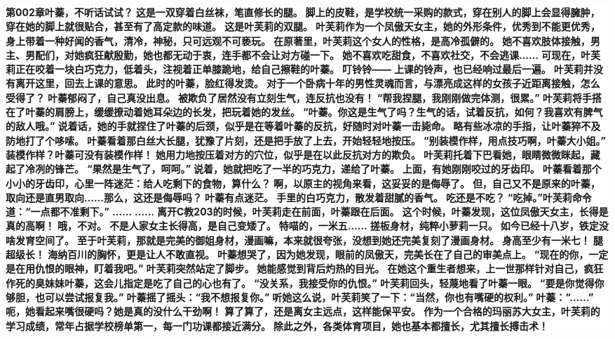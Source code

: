 **第002章叶蓁，不听话试试？**
**这是一双穿着白丝袜，笔直修长的腿。**
**脚上的皮鞋，是学校统一采购的款式，穿在别人的脚上会显得臃肿，穿在她的脚上就很贴合，甚至有了高定款的味道。**
**这是叶芙莉的双腿。**
**叶芙莉作为一个凤傲天女主，她的外形条件，优秀到不能更优秀，身上带着一种好闻的香气，清冷，神秘，只可远观不可亵玩。**
**在原著里，叶芙莉这个女人的性格，是高冷孤僻的。**
**她不喜欢肢体接触，男主、男配们，对她疯狂献殷勤，她也都无动于衷，连手都不会让对方碰一下。**
**她不喜欢吃甜食，不喜欢社交，不会逃课……**
**可现在，叶芙莉正在咬着一块白巧克力，低着头，注视着正单膝跪地，给自己擦鞋的叶蓁。**
**叮铃铃——**
**上课的铃声，也已经响过最后一遍。**
**叶芙莉并没有离开这里，回去上课的意思。**
**此时的叶蓁，脸红得发烫。**
**对于一个卧病十年的男性灵魂而言，与漂亮成这样的女孩子近距离接触，怎么受得了？**
**叶蓁郁闷了，自己真没出息。**
**被欺负了居然没有立刻生气，连反抗也没有！**
**“帮我捏腿，我刚刚做完体测，很累。”**
**叶芙莉将手搭在了叶蓁的肩膀上，缓缓撩动着她耳朵边的长发，把玩着她的发丝。**
**“叶蓁。你这是生气了吗？生气的话，试着反抗，如何？我喜欢有脾气的敌人哦。”**
**说着话，她的手就捏住了叶蓁的后颈，似乎是在等着叶蓁的反抗，好随时对叶蓁一击毙命。**
**略有些冰凉的手指，让叶蓁猝不及防地打了个哆嗦。**
**叶蓁看着那白丝大长腿，犹豫了片刻，还是把手放了上去，开始轻轻地按压。**
**“别装模作样，用点技巧啊，叶蓁大小姐。”**
**装模作样？叶蓁可没有装模作样！**
**她用力地按压着对方的穴位，似乎是在以此反抗对方的欺负。**
**叶芙莉托着下巴看她，眼睛微微眯起，藏起了冷冽的锋芒。**
**“果然是生气了，呵呵。”**
**说着，她就把吃了一半的巧克力，递给了叶蓁。**
**上面，有她刚刚咬过的牙齿印。**
**叶蓁看着那个小小的牙齿印，心里一阵迷茫：给人吃剩下的食物，算什么？**
**啊，以原主的视角来看，这妥妥的是侮辱了。**
**但，自己又不是原来的叶蓁，取向还是直男取向……那么，这还是侮辱吗？**
**叶蓁有点迷茫。**
**手里的白巧克力，散发着甜腻的香气。**
**吃还是不吃？**
**“吃掉。”叶芙莉命令道：“一点都不准剩下。”**
**……**
**……**
**离开C教203的时候，叶芙莉走在前面，叶蓁跟在后面。**
**这个时候，叶蓁发现，这位凤傲天女主，长得是真的高啊！**
**哦，不对。**
**不是人家女主长得高，是自己变矮了。**
**特喵的，一米五……**
**搓板身材，纯粹小萝莉一只。**
**如今已经十八岁，铁定没啥发育空间了。**
**至于叶芙莉，那就是完美的御姐身材，漫画嘛，本来就很夸张，没想到她还完美复刻了漫画身材。**
**身高至少有一米七！**
**腿超级长！**
**海纳百川的胸怀，更是让人不敢直视。**
**叶蓁想哭了，因为她发现，眼前的凤傲天，完美长在了自己的审美点上。**
**“现在的你，一定是在用仇恨的眼神，盯着我吧。”**
**叶芙莉突然站定了脚步。**
**她能感觉到背后灼热的目光。**
**在她这个重生者想来，上一世那样针对自己，疯狂作死的臭妹妹叶蓁，这会儿指定是吃了自己的心也有了。**
**“没关系，我接受你的仇恨。”**
**叶芙莉回头，轻蔑地看了叶蓁一眼。**
**“要是你觉得你够胆，也可以尝试报复我。”**
**叶蓁摇了摇头：“我不想报复你。”**
**听她这么说，叶芙莉笑了一下：“当然，你也有嘴硬的权利。”**
**叶蓁：“……”**
**呃，她看起来嘴很硬吗？她是真的没什么干劲啊！**
**算了算了，还是离女主远点，这样能保平安。**
**作为一个合格的玛丽苏大女主，叶芙莉的学习成绩，常年占据学校榜单第一，每一门功课都接近满分。**
**除此之外，各类体育项目，她也基本都擅长，尤其擅长搏击术！**